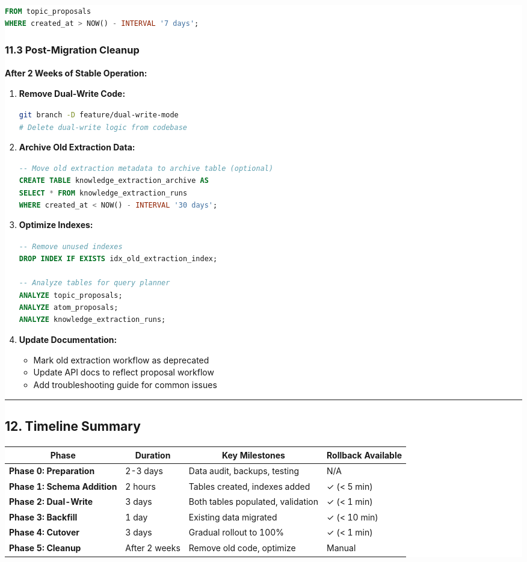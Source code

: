 ```sql
FROM topic_proposals
WHERE created_at > NOW() - INTERVAL '7 days';
```

### 11.3 Post-Migration Cleanup

**After 2 Weeks of Stable Operation:**

1. **Remove Dual-Write Code:**
   ```bash
   git branch -D feature/dual-write-mode
   # Delete dual-write logic from codebase
   ```

2. **Archive Old Extraction Data:**
   ```sql
   -- Move old extraction metadata to archive table (optional)
   CREATE TABLE knowledge_extraction_archive AS
   SELECT * FROM knowledge_extraction_runs
   WHERE created_at < NOW() - INTERVAL '30 days';
   ```

3. **Optimize Indexes:**
   ```sql
   -- Remove unused indexes
   DROP INDEX IF EXISTS idx_old_extraction_index;

   -- Analyze tables for query planner
   ANALYZE topic_proposals;
   ANALYZE atom_proposals;
   ANALYZE knowledge_extraction_runs;
   ```

4. **Update Documentation:**
   - Mark old extraction workflow as deprecated
   - Update API docs to reflect proposal workflow
   - Add troubleshooting guide for common issues

---

## 12. Timeline Summary

| Phase | Duration | Key Milestones | Rollback Available |
|-------|----------|----------------|-------------------|
| **Phase 0: Preparation** | 2-3 days | Data audit, backups, testing | N/A |
| **Phase 1: Schema Addition** | 2 hours | Tables created, indexes added | ✓ (< 5 min) |
| **Phase 2: Dual-Write** | 3 days | Both tables populated, validation | ✓ (< 1 min) |
| **Phase 3: Backfill** | 1 day | Existing data migrated | ✓ (< 10 min) |
| **Phase 4: Cutover** | 3 days | Gradual rollout to 100% | ✓ (< 1 min) |
| **Phase 5: Cleanup** | After 2 weeks | Remove old code, optimize | Manual |
